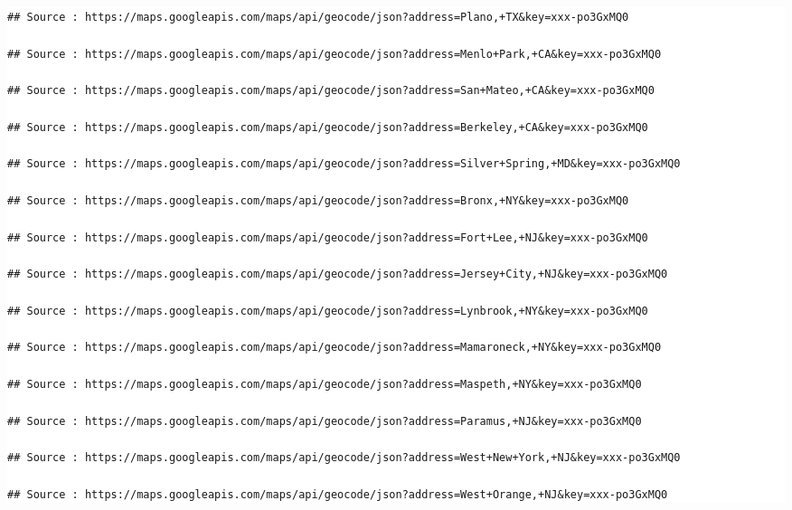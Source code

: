     ## Source : https://maps.googleapis.com/maps/api/geocode/json?address=Plano,+TX&key=xxx-po3GxMQ0

    ## Source : https://maps.googleapis.com/maps/api/geocode/json?address=Menlo+Park,+CA&key=xxx-po3GxMQ0

    ## Source : https://maps.googleapis.com/maps/api/geocode/json?address=San+Mateo,+CA&key=xxx-po3GxMQ0

    ## Source : https://maps.googleapis.com/maps/api/geocode/json?address=Berkeley,+CA&key=xxx-po3GxMQ0

    ## Source : https://maps.googleapis.com/maps/api/geocode/json?address=Silver+Spring,+MD&key=xxx-po3GxMQ0

    ## Source : https://maps.googleapis.com/maps/api/geocode/json?address=Bronx,+NY&key=xxx-po3GxMQ0

    ## Source : https://maps.googleapis.com/maps/api/geocode/json?address=Fort+Lee,+NJ&key=xxx-po3GxMQ0

    ## Source : https://maps.googleapis.com/maps/api/geocode/json?address=Jersey+City,+NJ&key=xxx-po3GxMQ0

    ## Source : https://maps.googleapis.com/maps/api/geocode/json?address=Lynbrook,+NY&key=xxx-po3GxMQ0

    ## Source : https://maps.googleapis.com/maps/api/geocode/json?address=Mamaroneck,+NY&key=xxx-po3GxMQ0

    ## Source : https://maps.googleapis.com/maps/api/geocode/json?address=Maspeth,+NY&key=xxx-po3GxMQ0

    ## Source : https://maps.googleapis.com/maps/api/geocode/json?address=Paramus,+NJ&key=xxx-po3GxMQ0

    ## Source : https://maps.googleapis.com/maps/api/geocode/json?address=West+New+York,+NJ&key=xxx-po3GxMQ0

    ## Source : https://maps.googleapis.com/maps/api/geocode/json?address=West+Orange,+NJ&key=xxx-po3GxMQ0
